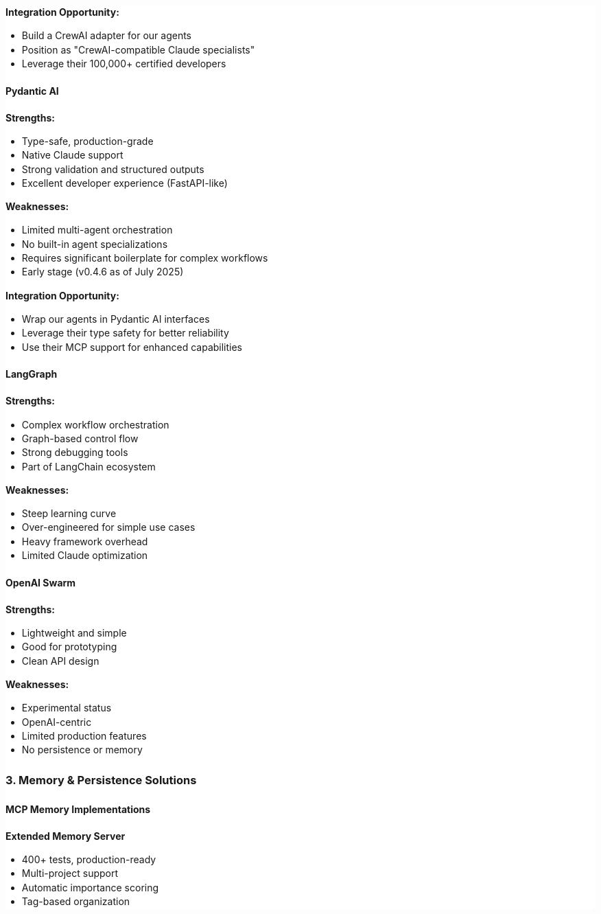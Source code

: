 **Integration Opportunity:**
- Build a CrewAI adapter for our agents
- Position as "CrewAI-compatible Claude specialists"
- Leverage their 100,000+ certified developers

#### Pydantic AI
**Strengths:**
- Type-safe, production-grade
- Native Claude support
- Strong validation and structured outputs
- Excellent developer experience (FastAPI-like)

**Weaknesses:**
- Limited multi-agent orchestration
- No built-in agent specializations
- Requires significant boilerplate for complex workflows
- Early stage (v0.4.6 as of July 2025)

**Integration Opportunity:**
- Wrap our agents in Pydantic AI interfaces
- Leverage their type safety for better reliability
- Use their MCP support for enhanced capabilities

#### LangGraph
**Strengths:**
- Complex workflow orchestration
- Graph-based control flow
- Strong debugging tools
- Part of LangChain ecosystem

**Weaknesses:**
- Steep learning curve
- Over-engineered for simple use cases
- Heavy framework overhead
- Limited Claude optimization

#### OpenAI Swarm
**Strengths:**
- Lightweight and simple
- Good for prototyping
- Clean API design

**Weaknesses:**
- Experimental status
- OpenAI-centric
- Limited production features
- No persistence or memory

### 3. Memory & Persistence Solutions

#### MCP Memory Implementations

**Extended Memory Server**
- 400+ tests, production-ready
- Multi-project support
- Automatic importance scoring
- Tag-based organization
